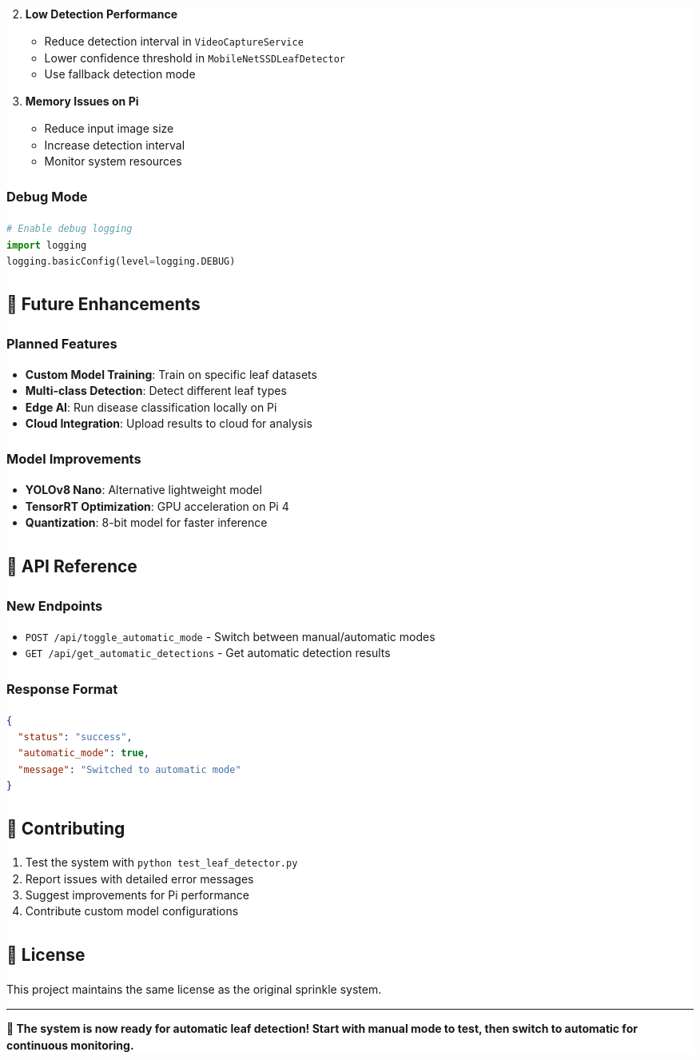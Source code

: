 2. **Low Detection Performance**
   - Reduce detection interval in `VideoCaptureService`
   - Lower confidence threshold in `MobileNetSSDLeafDetector`
   - Use fallback detection mode

3. **Memory Issues on Pi**
   - Reduce input image size
   - Increase detection interval
   - Monitor system resources

### Debug Mode
```python
# Enable debug logging
import logging
logging.basicConfig(level=logging.DEBUG)
```

## 🔮 Future Enhancements

### Planned Features
- **Custom Model Training**: Train on specific leaf datasets
- **Multi-class Detection**: Detect different leaf types
- **Edge AI**: Run disease classification locally on Pi
- **Cloud Integration**: Upload results to cloud for analysis

### Model Improvements
- **YOLOv8 Nano**: Alternative lightweight model
- **TensorRT Optimization**: GPU acceleration on Pi 4
- **Quantization**: 8-bit model for faster inference

## 📝 API Reference

### New Endpoints

- `POST /api/toggle_automatic_mode` - Switch between manual/automatic modes
- `GET /api/get_automatic_detections` - Get automatic detection results

### Response Format
```json
{
  "status": "success",
  "automatic_mode": true,
  "message": "Switched to automatic mode"
}
```

## 🤝 Contributing

1. Test the system with `python test_leaf_detector.py`
2. Report issues with detailed error messages
3. Suggest improvements for Pi performance
4. Contribute custom model configurations

## 📄 License

This project maintains the same license as the original sprinkle system.

---

**🎉 The system is now ready for automatic leaf detection! Start with manual mode to test, then switch to automatic for continuous monitoring.** 